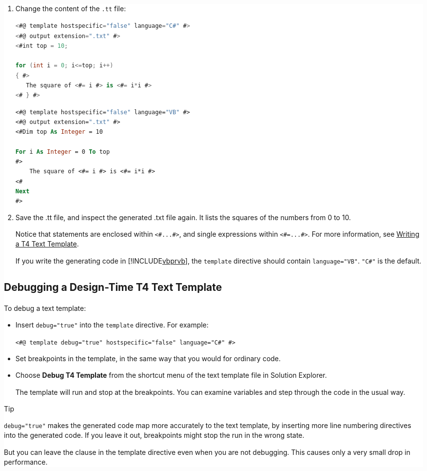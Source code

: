 1. Change the content of the `.tt` file:

   ```csharp
   <#@ template hostspecific="false" language="C#" #>
   <#@ output extension=".txt" #>
   <#int top = 10;

   for (int i = 0; i<=top; i++)
   { #>
      The square of <#= i #> is <#= i*i #>
   <# } #>
   ```

   ```vb
   <#@ template hostspecific="false" language="VB" #>
   <#@ output extension=".txt" #>
   <#Dim top As Integer = 10

   For i As Integer = 0 To top
   #>
       The square of <#= i #> is <#= i*i #>
   <#
   Next
   #>
   ```

2. Save the .tt file, and inspect the generated .txt file again. It lists the squares of the numbers from 0 to 10.

   Notice that statements are enclosed within `<#...#>`, and single expressions within `<#=...#>`. For more information, see [Writing a T4 Text Template](../modeling/writing-a-t4-text-template.md).

   If you write the generating code in [!INCLUDE[vbprvb](../code-quality/includes/vbprvb_md.md)], the `template` directive should contain `language="VB"`. `"C#"` is the default.

## Debugging a Design-Time T4 Text Template
 To debug a text template:

- Insert `debug="true"` into the `template` directive. For example:

   `<#@ template debug="true" hostspecific="false" language="C#" #>`

- Set breakpoints in the template, in the same way that you would for ordinary code.

- Choose **Debug T4 Template** from the shortcut menu of the text template file in Solution Explorer.

  The template will run and stop at the breakpoints. You can examine variables and step through the code in the usual way.

> [!TIP]
>  `debug="true"` makes the generated code map more accurately to the text template, by inserting more line numbering directives into the generated code. If you leave it out, breakpoints might stop the run in the wrong state.
>
>  But you can leave the clause in the template directive even when you are not debugging. This causes only a very small drop in performance.
